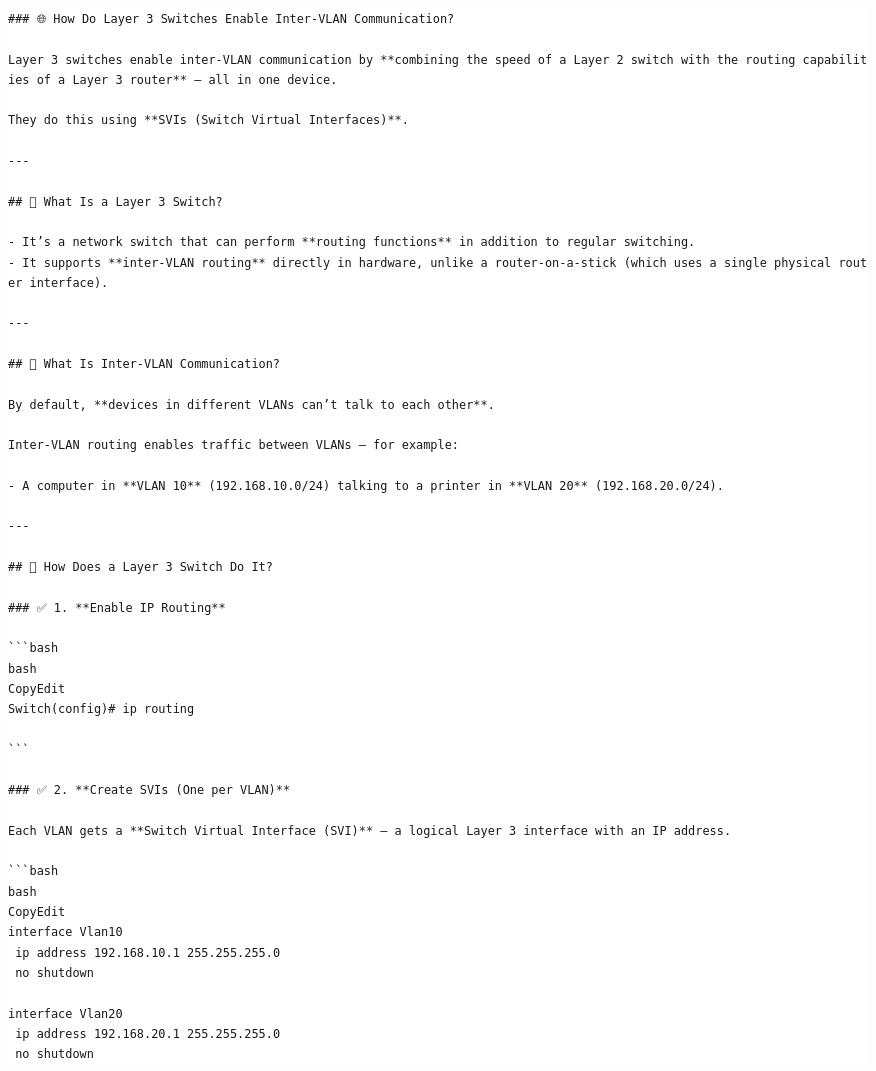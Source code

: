     ### 🌐 How Do Layer 3 Switches Enable Inter-VLAN Communication?
    
    Layer 3 switches enable inter-VLAN communication by **combining the speed of a Layer 2 switch with the routing capabilities of a Layer 3 router** — all in one device.
    
    They do this using **SVIs (Switch Virtual Interfaces)**.
    
    ---
    
    ## 🧠 What Is a Layer 3 Switch?
    
    - It’s a network switch that can perform **routing functions** in addition to regular switching.
    - It supports **inter-VLAN routing** directly in hardware, unlike a router-on-a-stick (which uses a single physical router interface).
    
    ---
    
    ## 🔄 What Is Inter-VLAN Communication?
    
    By default, **devices in different VLANs can’t talk to each other**.
    
    Inter-VLAN routing enables traffic between VLANs — for example:
    
    - A computer in **VLAN 10** (192.168.10.0/24) talking to a printer in **VLAN 20** (192.168.20.0/24).
    
    ---
    
    ## 🔧 How Does a Layer 3 Switch Do It?
    
    ### ✅ 1. **Enable IP Routing**
    
    ```bash
    bash
    CopyEdit
    Switch(config)# ip routing
    
    ```
    
    ### ✅ 2. **Create SVIs (One per VLAN)**
    
    Each VLAN gets a **Switch Virtual Interface (SVI)** — a logical Layer 3 interface with an IP address.
    
    ```bash
    bash
    CopyEdit
    interface Vlan10
     ip address 192.168.10.1 255.255.255.0
     no shutdown
    
    interface Vlan20
     ip address 192.168.20.1 255.255.255.0
     no shutdown
    